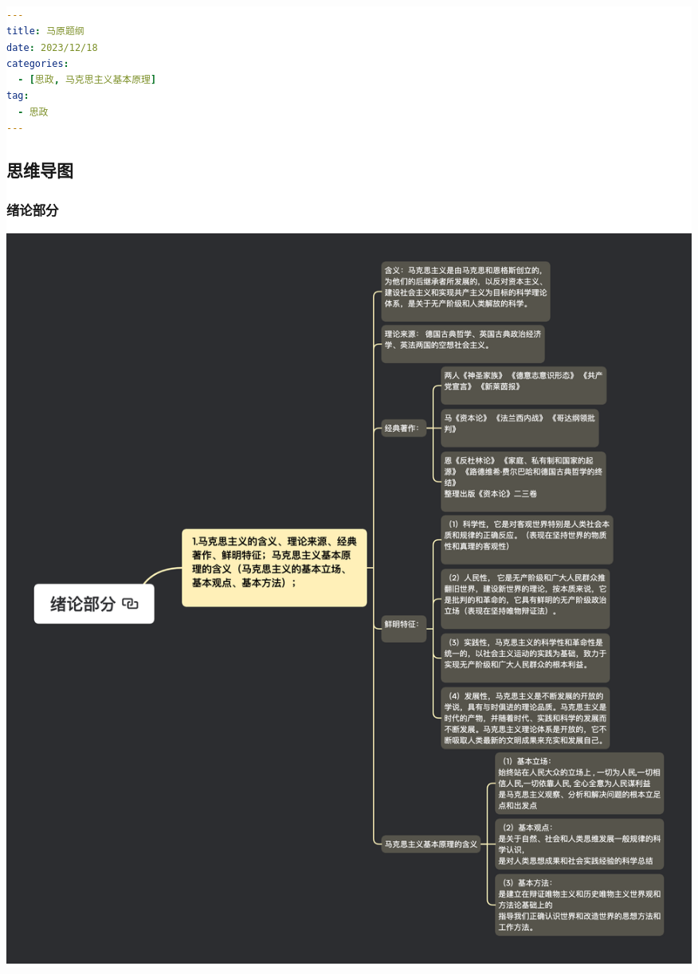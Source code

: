 ```yaml
---
title: 马原题纲
date: 2023/12/18
categories:
  - [思政, 马克思主义基本原理]
tag:
  - 思政
---
```


## 思维导图

### 绪论部分

![绪论部分](../../assets/si-zheng/ma-yuan/ti-gang/绪论部分.png)

